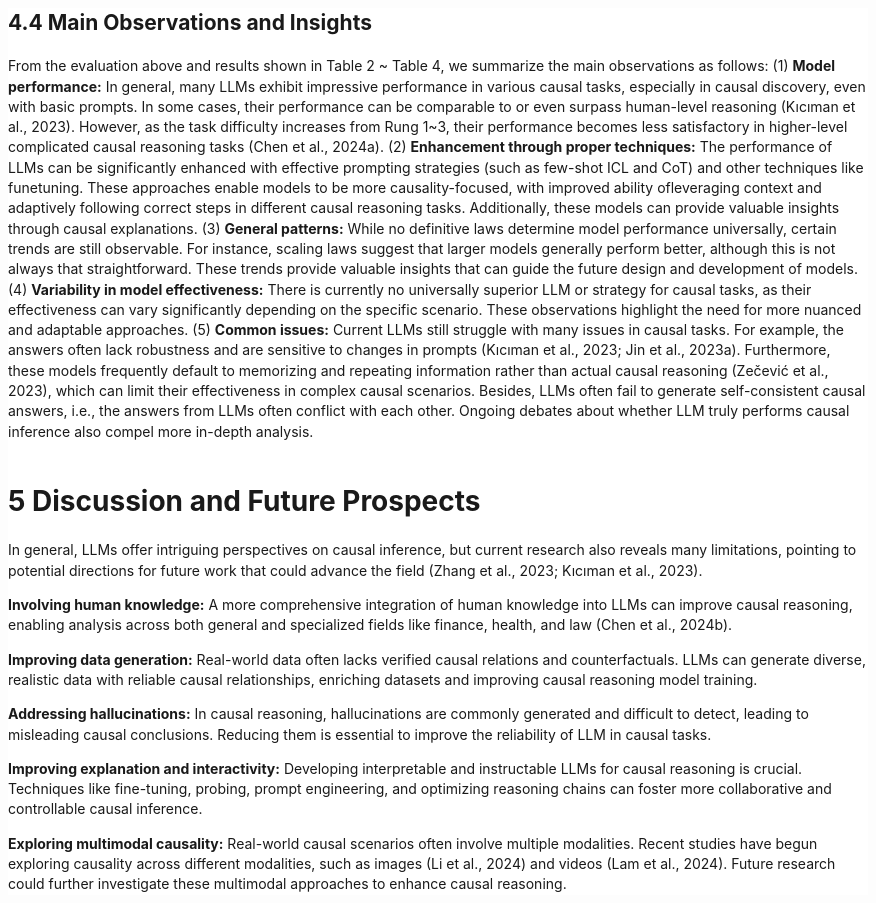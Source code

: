 ## 4.4 Main Observations and Insights

From the evaluation above and results shown in Table 2 ~ Table 4, we summarize the main observations as follows: (1) **Model performance:** In general, many LLMs exhibit impressive performance in various causal tasks, especially in causal discovery, even with basic prompts. In some cases, their performance can be comparable to or even surpass human-level reasoning (Kıcıman et al., 2023). However, as the task difficulty increases from Rung 1~3, their performance becomes less satisfactory in higher-level complicated causal reasoning tasks (Chen et al., 2024a). (2) **Enhancement through proper techniques:** The performance of LLMs can be significantly enhanced with effective prompting strategies (such as few-shot ICL and CoT) and other techniques like funetuning. These approaches enable models to be more causality-focused, with improved ability ofleveraging context and adaptively following correct steps in different causal reasoning tasks. Additionally, these models can provide valuable insights through causal explanations. (3) **General patterns:** While no definitive laws determine model performance universally, certain trends are still observable. For instance, scaling laws suggest that larger models generally perform better, although this is not always that straightforward. These trends provide valuable insights that can guide the future design and development of models. (4) **Variability in model effectiveness:** There is currently no universally superior LLM or strategy for causal tasks, as their effectiveness can vary significantly depending on the specific scenario. These observations highlight the need for more nuanced and adaptable approaches. (5) **Common issues:** Current LLMs still struggle with many issues in causal tasks. For example, the answers often lack robustness and are sensitive to changes in prompts (Kıcıman et al., 2023; Jin et al., 2023a). Furthermore, these models frequently default to memorizing and repeating information rather than actual causal reasoning (Zečević et al., 2023), which can limit their effectiveness in complex causal scenarios. Besides, LLMs often fail to generate self-consistent causal answers, i.e., the answers from LLMs often conflict with each other. Ongoing debates about whether LLM truly performs causal inference also compel more in-depth analysis.

# 5 Discussion and Future Prospects

In general, LLMs offer intriguing perspectives on causal inference, but current research also reveals many limitations, pointing to potential directions for future work that could advance the field (Zhang et al., 2023; Kıcıman et al., 2023).

**Involving human knowledge:** A more comprehensive integration of human knowledge into LLMs can improve causal reasoning, enabling analysis across both general and specialized fields like finance, health, and law (Chen et al., 2024b).

**Improving data generation:** Real-world data often lacks verified causal relations and counterfactuals. LLMs can generate diverse, realistic data with reliable causal relationships, enriching datasets and improving causal reasoning model training.

**Addressing hallucinations:** In causal reasoning, hallucinations are commonly generated and difficult to detect, leading to misleading causal conclusions. Reducing them is essential to improve the reliability of LLM in causal tasks.

**Improving explanation and interactivity:** Developing interpretable and instructable LLMs for causal reasoning is crucial. Techniques like fine-tuning, probing, prompt engineering, and optimizing reasoning chains can foster more collaborative and controllable causal inference.

**Exploring multimodal causality:** Real-world causal scenarios often involve multiple modalities. Recent studies have begun exploring causality across different modalities, such as images (Li et al., 2024) and videos (Lam et al., 2024). Future research could further investigate these multimodal approaches to enhance causal reasoning.
